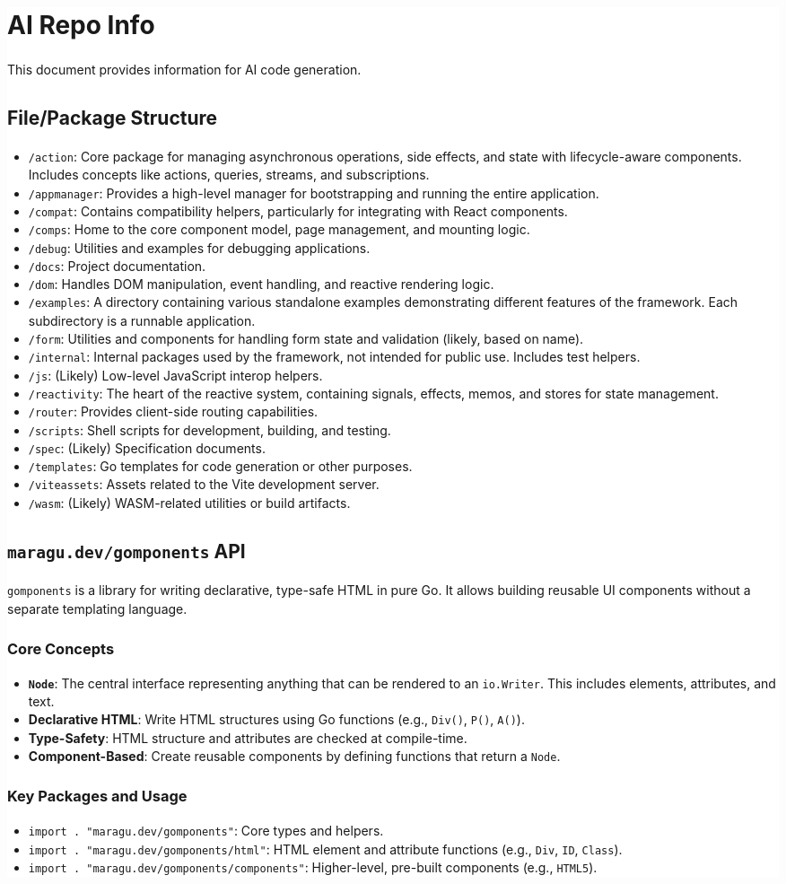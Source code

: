 # AI Repo Info

This document provides information for AI code generation.

## File/Package Structure

*   `/action`: Core package for managing asynchronous operations, side effects, and state with lifecycle-aware components. Includes concepts like actions, queries, streams, and subscriptions.
*   `/appmanager`: Provides a high-level manager for bootstrapping and running the entire application.
*   `/compat`: Contains compatibility helpers, particularly for integrating with React components.
*   `/comps`: Home to the core component model, page management, and mounting logic.
*   `/debug`: Utilities and examples for debugging applications.
*   `/docs`: Project documentation.
*   `/dom`: Handles DOM manipulation, event handling, and reactive rendering logic.
*   `/examples`: A directory containing various standalone examples demonstrating different features of the framework. Each subdirectory is a runnable application.
*   `/form`: Utilities and components for handling form state and validation (likely, based on name).
*   `/internal`: Internal packages used by the framework, not intended for public use. Includes test helpers.
*   `/js`: (Likely) Low-level JavaScript interop helpers.
*   `/reactivity`: The heart of the reactive system, containing signals, effects, memos, and stores for state management.
*   `/router`: Provides client-side routing capabilities.
*   `/scripts`: Shell scripts for development, building, and testing.
*   `/spec`: (Likely) Specification documents.
*   `/templates`: Go templates for code generation or other purposes.
*   `/viteassets`: Assets related to the Vite development server.
*   `/wasm`: (Likely) WASM-related utilities or build artifacts.

## `maragu.dev/gomponents` API

`gomponents` is a library for writing declarative, type-safe HTML in pure Go. It allows building reusable UI components without a separate templating language.

### Core Concepts

- **`Node`**: The central interface representing anything that can be rendered to an `io.Writer`. This includes elements, attributes, and text.
- **Declarative HTML**: Write HTML structures using Go functions (e.g., `Div()`, `P()`, `A()`).
- **Type-Safety**: HTML structure and attributes are checked at compile-time.
- **Component-Based**: Create reusable components by defining functions that return a `Node`.

### Key Packages and Usage

- `import . "maragu.dev/gomponents"`: Core types and helpers.
- `import . "maragu.dev/gomponents/html"`: HTML element and attribute functions (e.g., `Div`, `ID`, `Class`).
- `import . "maragu.dev/gomponents/components"`: Higher-level, pre-built components (e.g., `HTML5`).
